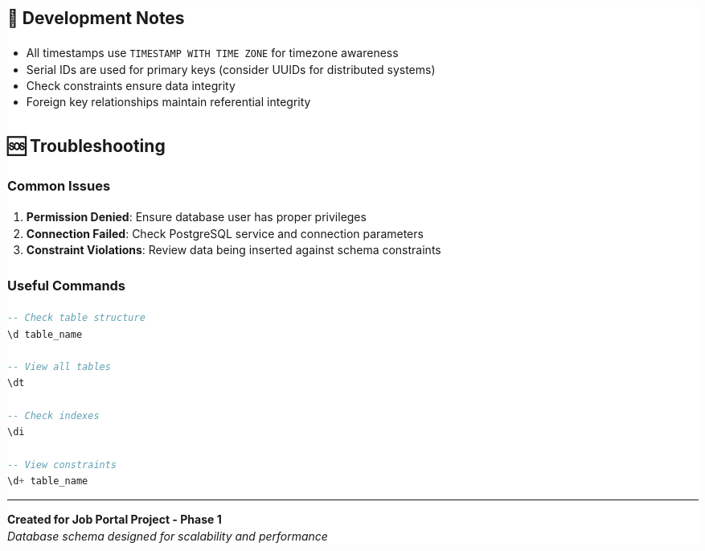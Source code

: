 ## 📝 Development Notes

- All timestamps use `TIMESTAMP WITH TIME ZONE` for timezone awareness
- Serial IDs are used for primary keys (consider UUIDs for distributed systems)
- Check constraints ensure data integrity
- Foreign key relationships maintain referential integrity

## 🆘 Troubleshooting

### Common Issues

1. **Permission Denied**: Ensure database user has proper privileges
2. **Connection Failed**: Check PostgreSQL service and connection parameters
3. **Constraint Violations**: Review data being inserted against schema constraints

### Useful Commands

```sql
-- Check table structure
\d table_name

-- View all tables
\dt

-- Check indexes
\di

-- View constraints
\d+ table_name
```

---

**Created for Job Portal Project - Phase 1**  
*Database schema designed for scalability and performance*